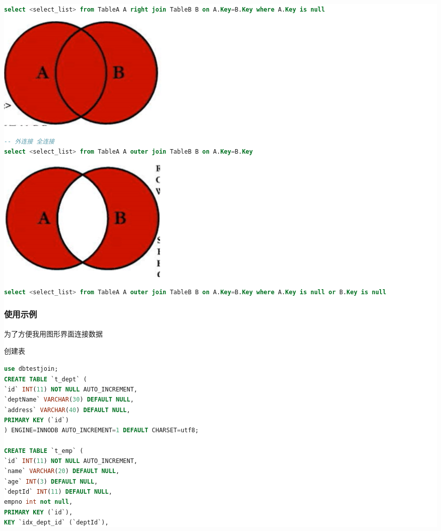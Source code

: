 ~~~sql
select <select_list> from TableA A right join TableB B on A.Key=B.Key where A.Key is null
~~~



![image-20200419142516098](MySQL.assets/image-20200419142516098.png)

~~~sql
-- 外连接 全连接
select <select_list> from TableA A outer join TableB B on A.Key=B.Key 
~~~



![image-20200419142544321](MySQL.assets/image-20200419142544321.png)

~~~sql
select <select_list> from TableA A outer join TableB B on A.Key=B.Key where A.Key is null or B.Key is null
~~~



### 使用示例

为了方便我用图形界面连接数据

创建表

~~~sql
use dbtestjoin;
CREATE TABLE `t_dept` ( 
`id` INT(11) NOT NULL AUTO_INCREMENT, 
`deptName` VARCHAR(30) DEFAULT NULL, 
`address` VARCHAR(40) DEFAULT NULL, 
PRIMARY KEY (`id`) 
) ENGINE=INNODB AUTO_INCREMENT=1 DEFAULT CHARSET=utf8; 

CREATE TABLE `t_emp` ( 
`id` INT(11) NOT NULL AUTO_INCREMENT,
`name` VARCHAR(20) DEFAULT NULL, 
`age` INT(3) DEFAULT NULL, 
`deptId` INT(11) DEFAULT NULL, 
empno int not null, 
PRIMARY KEY (`id`), 
KEY `idx_dept_id` (`deptId`),
~~~